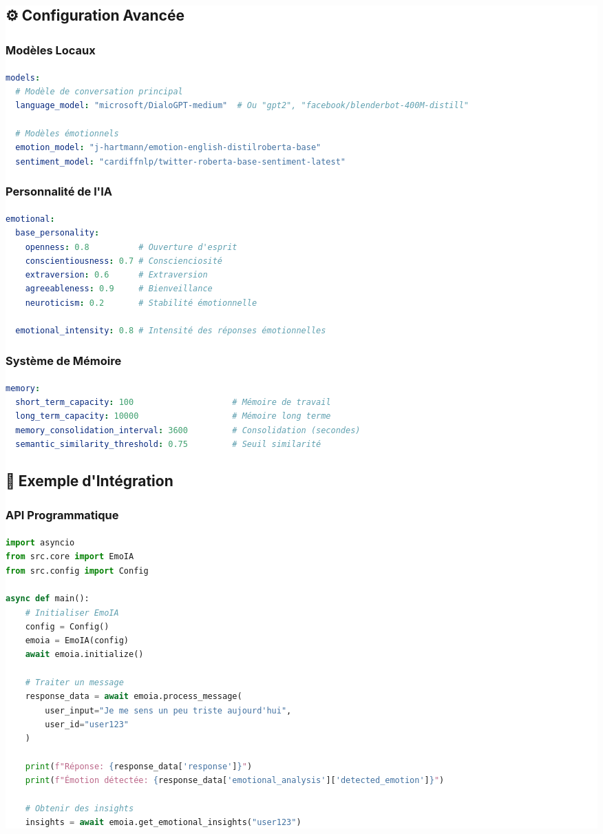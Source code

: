 ## ⚙️ Configuration Avancée

### Modèles Locaux

```yaml
models:
  # Modèle de conversation principal
  language_model: "microsoft/DialoGPT-medium"  # Ou "gpt2", "facebook/blenderbot-400M-distill"
  
  # Modèles émotionnels
  emotion_model: "j-hartmann/emotion-english-distilroberta-base"
  sentiment_model: "cardiffnlp/twitter-roberta-base-sentiment-latest"
```

### Personnalité de l'IA

```yaml
emotional:
  base_personality:
    openness: 0.8          # Ouverture d'esprit
    conscientiousness: 0.7 # Conscienciosité
    extraversion: 0.6      # Extraversion
    agreeableness: 0.9     # Bienveillance
    neuroticism: 0.2       # Stabilité émotionnelle
    
  emotional_intensity: 0.8 # Intensité des réponses émotionnelles
```

### Système de Mémoire

```yaml
memory:
  short_term_capacity: 100                    # Mémoire de travail
  long_term_capacity: 10000                   # Mémoire long terme
  memory_consolidation_interval: 3600         # Consolidation (secondes)
  semantic_similarity_threshold: 0.75         # Seuil similarité
```

## 🧪 Exemple d'Intégration

### API Programmatique

```python
import asyncio
from src.core import EmoIA
from src.config import Config

async def main():
    # Initialiser EmoIA
    config = Config()
    emoia = EmoIA(config)
    await emoia.initialize()
    
    # Traiter un message
    response_data = await emoia.process_message(
        user_input="Je me sens un peu triste aujourd'hui",
        user_id="user123"
    )
    
    print(f"Réponse: {response_data['response']}")
    print(f"Émotion détectée: {response_data['emotional_analysis']['detected_emotion']}")
    
    # Obtenir des insights
    insights = await emoia.get_emotional_insights("user123")
```